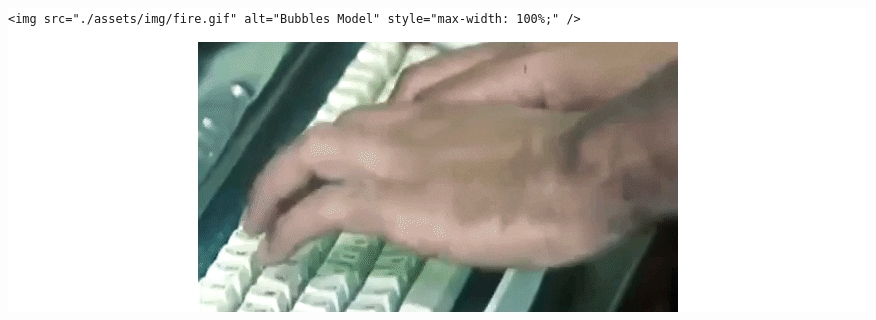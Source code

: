     <img src="./assets/img/fire.gif" alt="Bubbles Model" style="max-width: 100%;" />
  </div>
  <div style="display: flex; flex-direction: column; align-items: center; justify-content: center;">
    <audio controls style="width: 100%;">
      <source src="./assets/audios/texdsp_resynthesis/fire.mp3" type="audio/mpeg" />
      Your browser does not support the audio element.
    </audio>
  </div>
  <div style="display: flex; flex-direction: column; align-items: center; justify-content: center;">
    <audio controls style="width: 100%;">
      <source src="./assets/audios/texdsp_resynthesis/fire_resynth.mp3" type="audio/mpeg" />
      Your browser does not support the audio element.
    </audio>
  </div>

  
  <div style="display: flex; align-items: center; justify-content: center;">
    <img src="./assets/img/keyboard.gif" alt="Bubbles Model" style="max-width: 100%;" />
  </div>
  <div style="display: flex; flex-direction: column; align-items: center; justify-content: center;">
    <audio controls style="width: 100%;">
      <source src="./assets/audios/texdsp_resynthesis/keyboard.mp3" type="audio/mpeg" />
      Your browser does not support the audio element.
    </audio>
  </div>
  <div style="display: flex; flex-direction: column; align-items: center; justify-content: center;">
    <audio controls style="width: 100%;">
      <source src="./assets/audios/texdsp_resynthesis/keyboard_resynth.mp3" type="audio/mpeg" />
      Your browser does not support the audio element.
    </audio>
  </div>
